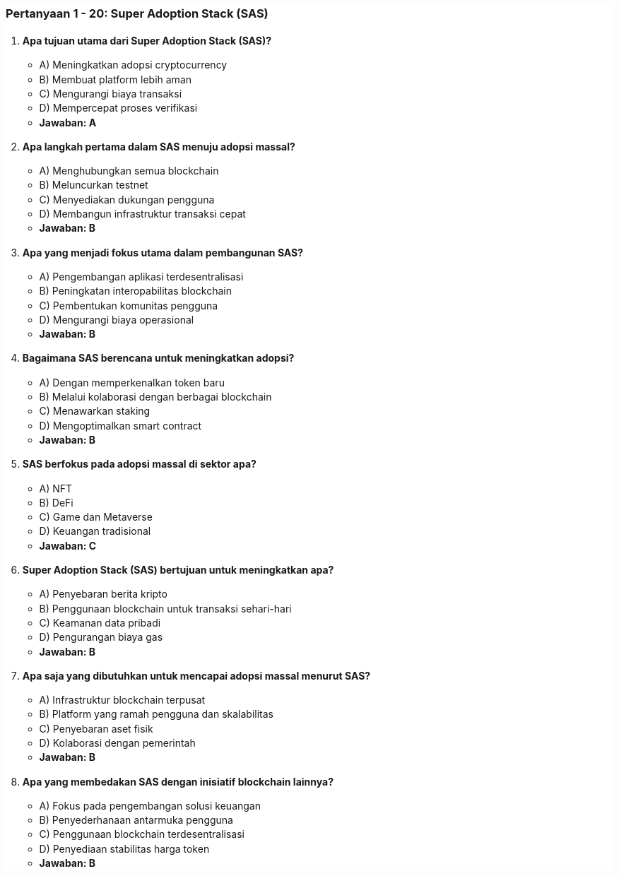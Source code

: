 ### Pertanyaan 1 - 20: Super Adoption Stack (SAS)
1. **Apa tujuan utama dari Super Adoption Stack (SAS)?**
   - A) Meningkatkan adopsi cryptocurrency
   - B) Membuat platform lebih aman
   - C) Mengurangi biaya transaksi
   - D) Mempercepat proses verifikasi
   - **Jawaban: A**

2. **Apa langkah pertama dalam SAS menuju adopsi massal?**
   - A) Menghubungkan semua blockchain
   - B) Meluncurkan testnet
   - C) Menyediakan dukungan pengguna
   - D) Membangun infrastruktur transaksi cepat
   - **Jawaban: B**

3. **Apa yang menjadi fokus utama dalam pembangunan SAS?**
   - A) Pengembangan aplikasi terdesentralisasi
   - B) Peningkatan interopabilitas blockchain
   - C) Pembentukan komunitas pengguna
   - D) Mengurangi biaya operasional
   - **Jawaban: B**

4. **Bagaimana SAS berencana untuk meningkatkan adopsi?**
   - A) Dengan memperkenalkan token baru
   - B) Melalui kolaborasi dengan berbagai blockchain
   - C) Menawarkan staking
   - D) Mengoptimalkan smart contract
   - **Jawaban: B**

5. **SAS berfokus pada adopsi massal di sektor apa?**
   - A) NFT
   - B) DeFi
   - C) Game dan Metaverse
   - D) Keuangan tradisional
   - **Jawaban: C**

6. **Super Adoption Stack (SAS) bertujuan untuk meningkatkan apa?**
   - A) Penyebaran berita kripto
   - B) Penggunaan blockchain untuk transaksi sehari-hari
   - C) Keamanan data pribadi
   - D) Pengurangan biaya gas
   - **Jawaban: B**

7. **Apa saja yang dibutuhkan untuk mencapai adopsi massal menurut SAS?**
   - A) Infrastruktur blockchain terpusat
   - B) Platform yang ramah pengguna dan skalabilitas
   - C) Penyebaran aset fisik
   - D) Kolaborasi dengan pemerintah
   - **Jawaban: B**

8. **Apa yang membedakan SAS dengan inisiatif blockchain lainnya?**
   - A) Fokus pada pengembangan solusi keuangan
   - B) Penyederhanaan antarmuka pengguna
   - C) Penggunaan blockchain terdesentralisasi
   - D) Penyediaan stabilitas harga token
   - **Jawaban: B**
